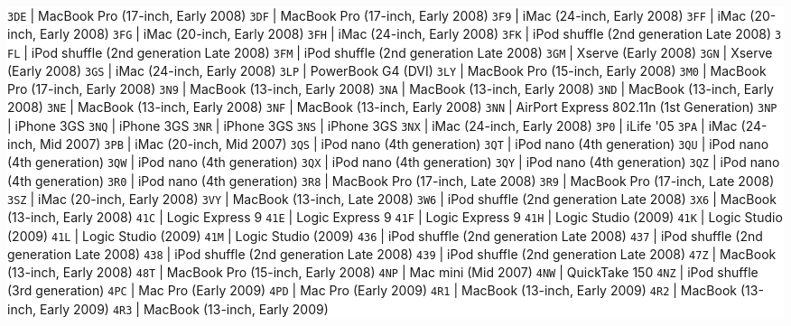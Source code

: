 `3DE` | MacBook Pro (17-inch, Early 2008)
`3DF` | MacBook Pro (17-inch, Early 2008)
`3F9` | iMac (24-inch, Early 2008)
`3FF` | iMac (20-inch, Early 2008)
`3FG` | iMac (20-inch, Early 2008)
`3FH` | iMac (24-inch, Early 2008)
`3FK` | iPod shuffle (2nd generation Late 2008)
`3FL` | iPod shuffle (2nd generation Late 2008)
`3FM` | iPod shuffle (2nd generation Late 2008)
`3GM` | Xserve (Early 2008)
`3GN` | Xserve (Early 2008)
`3GS` | iMac (24-inch, Early 2008)
`3LP` | PowerBook G4 (DVI)
`3LY` | MacBook Pro (15-inch, Early 2008)
`3M0` | MacBook Pro (17-inch, Early 2008)
`3N9` | MacBook (13-inch, Early 2008)
`3NA` | MacBook (13-inch, Early 2008)
`3ND` | MacBook (13-inch, Early 2008)
`3NE` | MacBook (13-inch, Early 2008)
`3NF` | MacBook (13-inch, Early 2008)
`3NN` | AirPort Express 802.11n (1st Generation)
`3NP` | iPhone 3GS
`3NQ` | iPhone 3GS
`3NR` | iPhone 3GS
`3NS` | iPhone 3GS
`3NX` | iMac (24-inch, Early 2008)
`3P0` | iLife '05
`3PA` | iMac (24-inch, Mid 2007)
`3PB` | iMac (20-inch, Mid 2007)
`3QS` | iPod nano (4th generation)
`3QT` | iPod nano (4th generation)
`3QU` | iPod nano (4th generation)
`3QW` | iPod nano (4th generation)
`3QX` | iPod nano (4th generation)
`3QY` | iPod nano (4th generation)
`3QZ` | iPod nano (4th generation)
`3R0` | iPod nano (4th generation)
`3R8` | MacBook Pro (17-inch, Late 2008)
`3R9` | MacBook Pro (17-inch, Late 2008)
`3SZ` | iMac (20-inch, Early 2008)
`3VY` | MacBook (13-inch, Late 2008)
`3W6` | iPod shuffle (2nd generation Late 2008)
`3X6` | MacBook (13-inch, Early 2008)
`41C` | Logic Express 9
`41E` | Logic Express 9
`41F` | Logic Express 9
`41H` | Logic Studio (2009)
`41K` | Logic Studio (2009)
`41L` | Logic Studio (2009)
`41M` | Logic Studio (2009)
`436` | iPod shuffle (2nd generation Late 2008)
`437` | iPod shuffle (2nd generation Late 2008)
`438` | iPod shuffle (2nd generation Late 2008)
`439` | iPod shuffle (2nd generation Late 2008)
`47Z` | MacBook (13-inch, Early 2008)
`48T` | MacBook Pro (15-inch, Early 2008)
`4NP` | Mac mini (Mid 2007)
`4NW` | QuickTake 150
`4NZ` | iPod shuffle (3rd generation)
`4PC` | Mac Pro (Early 2009)
`4PD` | Mac Pro (Early 2009)
`4R1` | MacBook (13-inch, Early 2009)
`4R2` | MacBook (13-inch, Early 2009)
`4R3` | MacBook (13-inch, Early 2009)